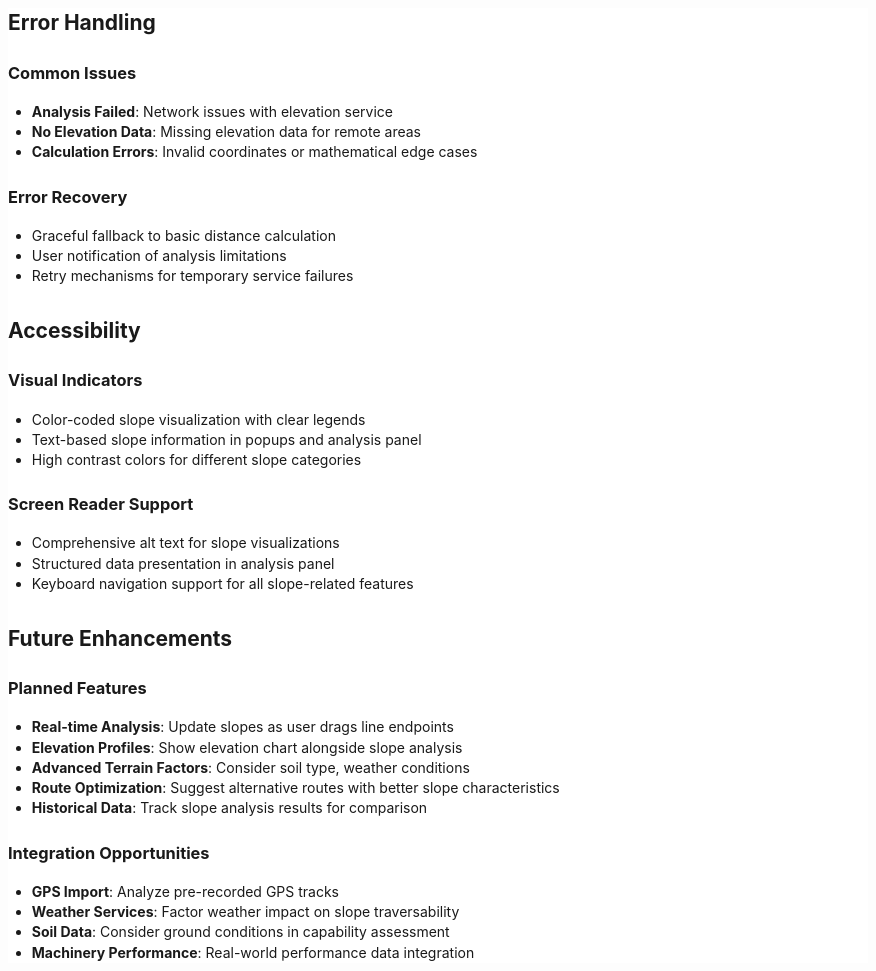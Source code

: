 ## Error Handling

### Common Issues
- **Analysis Failed**: Network issues with elevation service
- **No Elevation Data**: Missing elevation data for remote areas
- **Calculation Errors**: Invalid coordinates or mathematical edge cases

### Error Recovery
- Graceful fallback to basic distance calculation
- User notification of analysis limitations
- Retry mechanisms for temporary service failures

## Accessibility

### Visual Indicators
- Color-coded slope visualization with clear legends
- Text-based slope information in popups and analysis panel
- High contrast colors for different slope categories

### Screen Reader Support
- Comprehensive alt text for slope visualizations
- Structured data presentation in analysis panel
- Keyboard navigation support for all slope-related features

## Future Enhancements

### Planned Features
- **Real-time Analysis**: Update slopes as user drags line endpoints
- **Elevation Profiles**: Show elevation chart alongside slope analysis
- **Advanced Terrain Factors**: Consider soil type, weather conditions
- **Route Optimization**: Suggest alternative routes with better slope characteristics
- **Historical Data**: Track slope analysis results for comparison

### Integration Opportunities
- **GPS Import**: Analyze pre-recorded GPS tracks
- **Weather Services**: Factor weather impact on slope traversability
- **Soil Data**: Consider ground conditions in capability assessment
- **Machinery Performance**: Real-world performance data integration